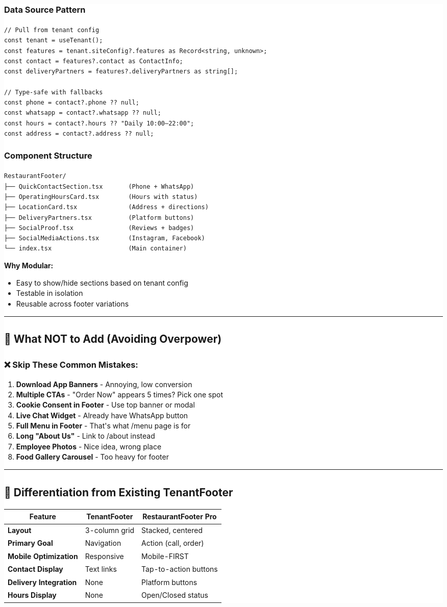 ### Data Source Pattern
```tsx
// Pull from tenant config
const tenant = useTenant();
const features = tenant.siteConfig?.features as Record<string, unknown>;
const contact = features?.contact as ContactInfo;
const deliveryPartners = features?.deliveryPartners as string[];

// Type-safe with fallbacks
const phone = contact?.phone ?? null;
const whatsapp = contact?.whatsapp ?? null;
const hours = contact?.hours ?? "Daily 10:00–22:00";
const address = contact?.address ?? null;
```

### Component Structure
```
RestaurantFooter/
├── QuickContactSection.tsx       (Phone + WhatsApp)
├── OperatingHoursCard.tsx        (Hours with status)
├── LocationCard.tsx              (Address + directions)
├── DeliveryPartners.tsx          (Platform buttons)
├── SocialProof.tsx               (Reviews + badges)
├── SocialMediaActions.tsx        (Instagram, Facebook)
└── index.tsx                     (Main container)
```

**Why Modular:**
- Easy to show/hide sections based on tenant config
- Testable in isolation
- Reusable across footer variations

---

## 🎯 What NOT to Add (Avoiding Overpower)

### ❌ Skip These Common Mistakes:
1. **Download App Banners** - Annoying, low conversion
2. **Multiple CTAs** - "Order Now" appears 5 times? Pick one spot
3. **Cookie Consent in Footer** - Use top banner or modal
4. **Live Chat Widget** - Already have WhatsApp button
5. **Full Menu in Footer** - That's what /menu page is for
6. **Long "About Us"** - Link to /about instead
7. **Employee Photos** - Nice idea, wrong place
8. **Food Gallery Carousel** - Too heavy for footer

---

## 🌟 Differentiation from Existing TenantFooter

| Feature | TenantFooter | RestaurantFooter Pro |
|---------|--------------|---------------------|
| **Layout** | 3-column grid | Stacked, centered |
| **Primary Goal** | Navigation | Action (call, order) |
| **Mobile Optimization** | Responsive | Mobile-FIRST |
| **Contact Display** | Text links | Tap-to-action buttons |
| **Delivery Integration** | None | Platform buttons |
| **Hours Display** | None | Open/Closed status |